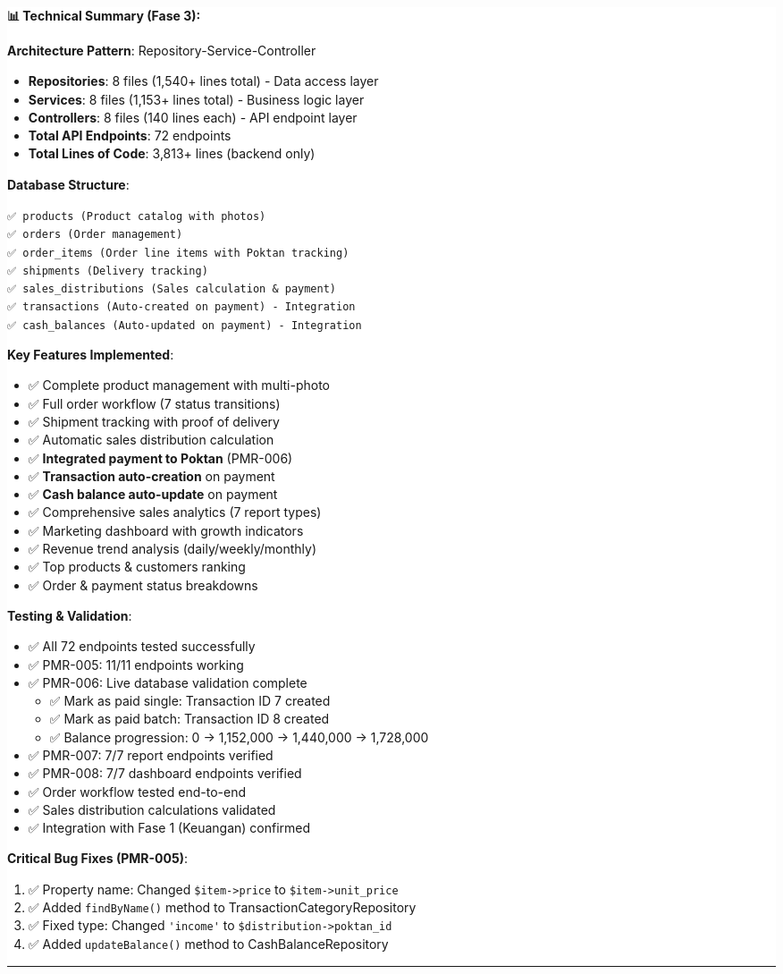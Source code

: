 #### 📊 Technical Summary (Fase 3):

**Architecture Pattern**: Repository-Service-Controller
- **Repositories**: 8 files (1,540+ lines total) - Data access layer
- **Services**: 8 files (1,153+ lines total) - Business logic layer
- **Controllers**: 8 files (140 lines each) - API endpoint layer
- **Total API Endpoints**: 72 endpoints
- **Total Lines of Code**: 3,813+ lines (backend only)

**Database Structure**:
```
✅ products (Product catalog with photos)
✅ orders (Order management)
✅ order_items (Order line items with Poktan tracking)
✅ shipments (Delivery tracking)
✅ sales_distributions (Sales calculation & payment)
✅ transactions (Auto-created on payment) - Integration
✅ cash_balances (Auto-updated on payment) - Integration
```

**Key Features Implemented**:
- ✅ Complete product management with multi-photo
- ✅ Full order workflow (7 status transitions)
- ✅ Shipment tracking with proof of delivery
- ✅ Automatic sales distribution calculation
- ✅ **Integrated payment to Poktan** (PMR-006)
- ✅ **Transaction auto-creation** on payment
- ✅ **Cash balance auto-update** on payment
- ✅ Comprehensive sales analytics (7 report types)
- ✅ Marketing dashboard with growth indicators
- ✅ Revenue trend analysis (daily/weekly/monthly)
- ✅ Top products & customers ranking
- ✅ Order & payment status breakdowns

**Testing & Validation**:
- ✅ All 72 endpoints tested successfully
- ✅ PMR-005: 11/11 endpoints working
- ✅ PMR-006: Live database validation complete
  - ✅ Mark as paid single: Transaction ID 7 created
  - ✅ Mark as paid batch: Transaction ID 8 created
  - ✅ Balance progression: 0 → 1,152,000 → 1,440,000 → 1,728,000
- ✅ PMR-007: 7/7 report endpoints verified
- ✅ PMR-008: 7/7 dashboard endpoints verified
- ✅ Order workflow tested end-to-end
- ✅ Sales distribution calculations validated
- ✅ Integration with Fase 1 (Keuangan) confirmed

**Critical Bug Fixes (PMR-005)**:
1. ✅ Property name: Changed `$item->price` to `$item->unit_price`
2. ✅ Added `findByName()` method to TransactionCategoryRepository
3. ✅ Fixed type: Changed `'income'` to `$distribution->poktan_id`
4. ✅ Added `updateBalance()` method to CashBalanceRepository

---
